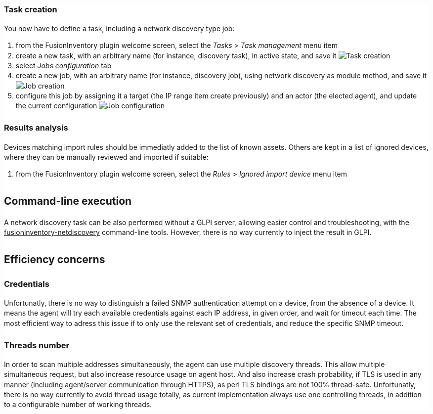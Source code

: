 ### Task creation

You now have to define a task, including a network discovery type job:

1. from the FusionInventory plugin welcome screen, select the _Tasks_ > _Task
   management_ menu item
1. create a new task, with an arbitrary name (for instance, discovery task), in
   active state, and save it
![Task creation](task_creation.png)
1. select _Jobs configuration_ tab
1. create a new job, with an arbitrary name (for instance, discovery job),
   using network discovery as module method, and save it
![Job creation](job_creation.png)
1. configure this job by assigning it a target (the IP range item create
   previously) and an actor (the elected agent), and update the current
   configuration
![Job configuration](job_configuration.png)

### Results analysis

Devices matching import rules should be immediatly added to the list of known
assets. Others are kept in a list of ignored devices, where they can be
manually reviewed and imported if suitable:

1. from the FusionInventory plugin welcome screen, select the _Rules_ >
   _Ignored import device_ menu item

## Command-line execution

A network discovery task can be also performed without a GLPI server, allowing
easier control and troubleshooting, with the
[fusioninventory-netdiscovery](../agent/man/fusioninventory-netdiscovery.html)
command-line tools. However, there is no way currently to inject the result
in GLPI.

## Efficiency concerns

### Credentials

Unfortunatly, there is no way to distinguish a failed SNMP authentication
attempt on a device, from the absence of a device. It means the agent will try
each available credentials against each IP address, in given order, and wait
for timeout each time. The most efficient way to adress this issue if to only
use the relevant set of credentials, and reduce the specific SNMP timeout.

### Threads number

In order to scan multiple addresses simultaneously, the agent can use multiple
discovery threads. This allow multiple simultaneous request, but also increase
resource usage on agent host. And also increase crash probability, if TLS is
used in any manner (including agent/server communication through HTTPS), as
perl TLS bindings are not 100% thread-safe. Unfortunatly, there is no way
currently to avoid thread usage totally, as current implementation always use
one controlling threads, in addition to a configurable number of working
threads.
